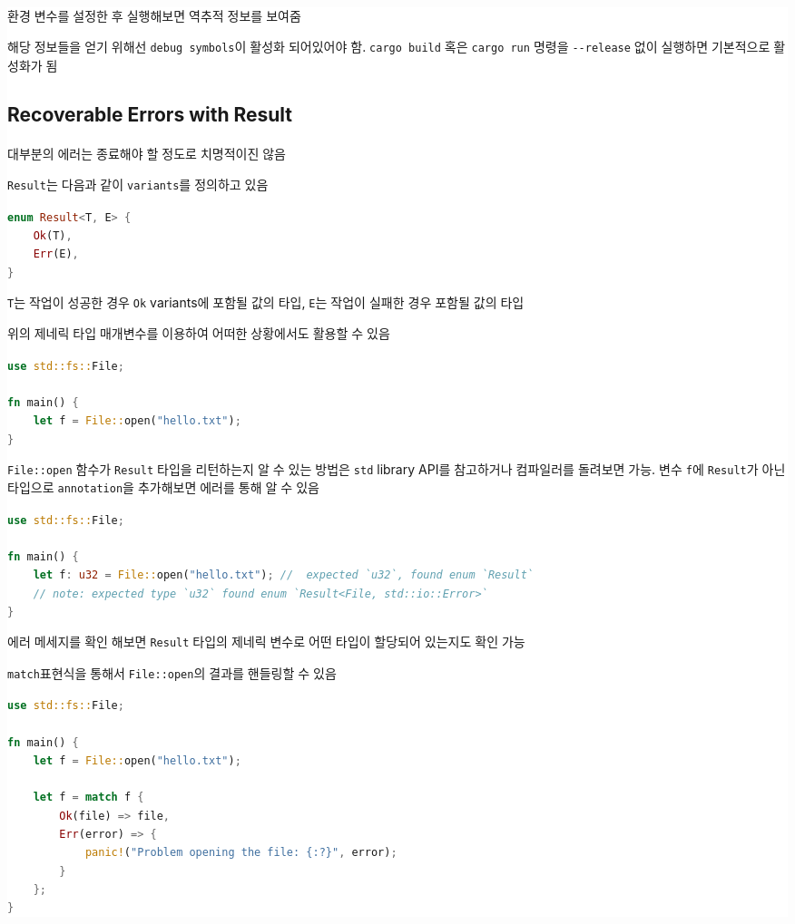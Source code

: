 환경 변수를 설정한 후 실행해보면 역추적 정보를 보여줌

해당 정보들을 얻기 위해선 `debug symbols`이 활성화 되어있어야 함. `cargo build` 혹은 `cargo run` 명령을 `--release` 없이 실행하면 기본적으로 활성화가 됨

## Recoverable Errors with Result

대부분의 에러는 종료해야 할 정도로 치명적이진 않음

`Result`는 다음과 같이 `variants`를 정의하고 있음

```rust
enum Result<T, E> {
    Ok(T),
    Err(E),
}
```

`T`는 작업이 성공한 경우 `Ok` variants에 포함될 값의 타입, `E`는 작업이 실패한 경우 포함될 값의 타입

위의 제네릭 타입 매개변수를 이용하여 어떠한 상황에서도 활용할 수 있음

```rust
use std::fs::File;

fn main() {
    let f = File::open("hello.txt");
}
```

`File::open` 함수가 `Result` 타입을 리턴하는지 알 수 있는 방법은 `std` library API를 참고하거나 컴파일러를 돌려보면 가능. 변수 `f`에 `Result`가 아닌 타입으로 `annotation`을 추가해보면 에러를 통해 알 수 있음

```rust
use std::fs::File;

fn main() {
    let f: u32 = File::open("hello.txt"); //  expected `u32`, found enum `Result`
    // note: expected type `u32` found enum `Result<File, std::io::Error>`
}
```

에러 메세지를 확인 해보면 `Result` 타입의 제네릭 변수로 어떤 타입이 할당되어 있는지도 확인 가능

`match`표현식을 통해서 `File::open`의 결과를 핸들링할 수 있음

```rust
use std::fs::File;

fn main() {
    let f = File::open("hello.txt");

    let f = match f {
        Ok(file) => file,
        Err(error) => {
            panic!("Problem opening the file: {:?}", error);
        }
    };
}
```
